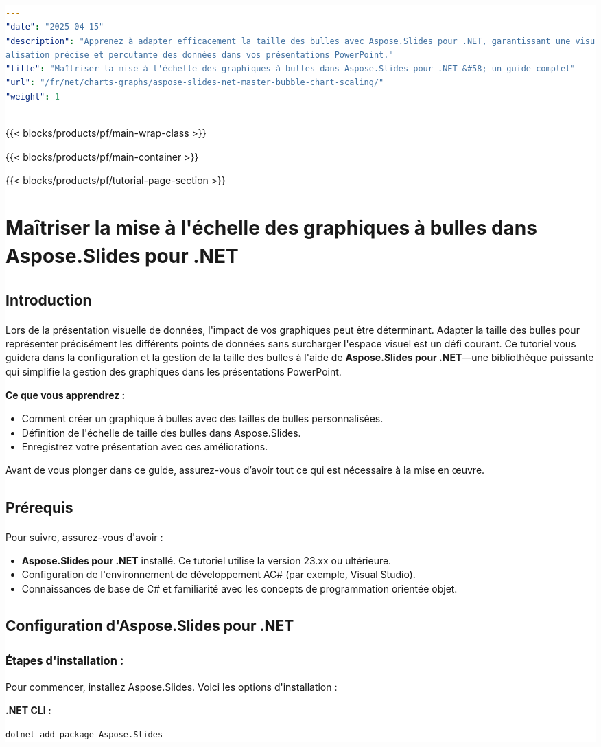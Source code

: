 ```yaml
---
"date": "2025-04-15"
"description": "Apprenez à adapter efficacement la taille des bulles avec Aspose.Slides pour .NET, garantissant une visualisation précise et percutante des données dans vos présentations PowerPoint."
"title": "Maîtriser la mise à l'échelle des graphiques à bulles dans Aspose.Slides pour .NET &#58; un guide complet"
"url": "/fr/net/charts-graphs/aspose-slides-net-master-bubble-chart-scaling/"
"weight": 1
---
```


{{< blocks/products/pf/main-wrap-class >}}

{{< blocks/products/pf/main-container >}}

{{< blocks/products/pf/tutorial-page-section >}}
# Maîtriser la mise à l'échelle des graphiques à bulles dans Aspose.Slides pour .NET

## Introduction

Lors de la présentation visuelle de données, l'impact de vos graphiques peut être déterminant. Adapter la taille des bulles pour représenter précisément les différents points de données sans surcharger l'espace visuel est un défi courant. Ce tutoriel vous guidera dans la configuration et la gestion de la taille des bulles à l'aide de **Aspose.Slides pour .NET**—une bibliothèque puissante qui simplifie la gestion des graphiques dans les présentations PowerPoint.

**Ce que vous apprendrez :**
- Comment créer un graphique à bulles avec des tailles de bulles personnalisées.
- Définition de l'échelle de taille des bulles dans Aspose.Slides.
- Enregistrez votre présentation avec ces améliorations.

Avant de vous plonger dans ce guide, assurez-vous d’avoir tout ce qui est nécessaire à la mise en œuvre.

## Prérequis

Pour suivre, assurez-vous d'avoir :

- **Aspose.Slides pour .NET** installé. Ce tutoriel utilise la version 23.xx ou ultérieure.
- Configuration de l'environnement de développement AC# (par exemple, Visual Studio).
- Connaissances de base de C# et familiarité avec les concepts de programmation orientée objet.

## Configuration d'Aspose.Slides pour .NET

### Étapes d'installation :

Pour commencer, installez Aspose.Slides. Voici les options d'installation :

**.NET CLI :**
```bash
dotnet add package Aspose.Slides
```
